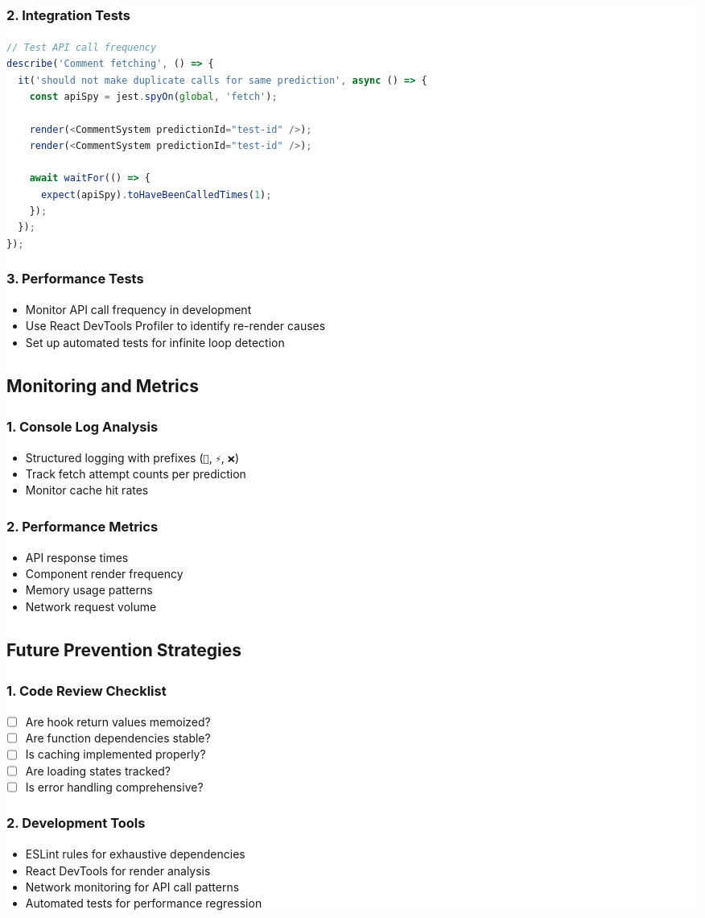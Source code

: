 ### 2. Integration Tests
```typescript
// Test API call frequency
describe('Comment fetching', () => {
  it('should not make duplicate calls for same prediction', async () => {
    const apiSpy = jest.spyOn(global, 'fetch');
    
    render(<CommentSystem predictionId="test-id" />);
    render(<CommentSystem predictionId="test-id" />);
    
    await waitFor(() => {
      expect(apiSpy).toHaveBeenCalledTimes(1);
    });
  });
});
```

### 3. Performance Tests
- Monitor API call frequency in development
- Use React DevTools Profiler to identify re-render causes
- Set up automated tests for infinite loop detection

## Monitoring and Metrics

### 1. Console Log Analysis
- Structured logging with prefixes (`🔄`, `⚡`, `❌`)
- Track fetch attempt counts per prediction
- Monitor cache hit rates

### 2. Performance Metrics
- API response times
- Component render frequency
- Memory usage patterns
- Network request volume

## Future Prevention Strategies

### 1. Code Review Checklist
- [ ] Are hook return values memoized?
- [ ] Are function dependencies stable?
- [ ] Is caching implemented properly?
- [ ] Are loading states tracked?
- [ ] Is error handling comprehensive?

### 2. Development Tools
- ESLint rules for exhaustive dependencies
- React DevTools for render analysis
- Network monitoring for API call patterns
- Automated tests for performance regression

